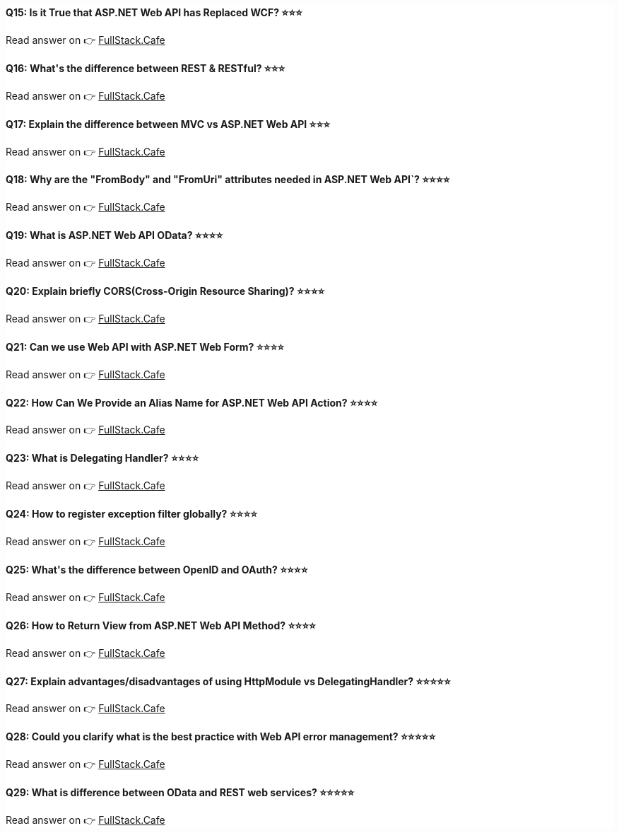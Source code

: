 #### Q15: Is it True that ASP.NET Web API has Replaced WCF? ⭐⭐⭐
Read answer on 👉 <a href='https://www.fullstack.cafe'>FullStack.Cafe</a>

#### Q16: What's the difference between REST & RESTful? ⭐⭐⭐
Read answer on 👉 <a href='https://www.fullstack.cafe'>FullStack.Cafe</a>

#### Q17: Explain the difference between MVC vs ASP.NET Web API ⭐⭐⭐
Read answer on 👉 <a href='https://www.fullstack.cafe'>FullStack.Cafe</a>

#### Q18: Why are the "FromBody" and "FromUri" attributes needed in ASP.NET Web API`? ⭐⭐⭐⭐
Read answer on 👉 <a href='https://www.fullstack.cafe'>FullStack.Cafe</a>

#### Q19: What is ASP.NET Web API OData? ⭐⭐⭐⭐
Read answer on 👉 <a href='https://www.fullstack.cafe'>FullStack.Cafe</a>

#### Q20: Explain briefly CORS(Cross-Origin Resource Sharing)? ⭐⭐⭐⭐
Read answer on 👉 <a href='https://www.fullstack.cafe'>FullStack.Cafe</a>

#### Q21: Can we use Web API with ASP.NET Web Form? ⭐⭐⭐⭐
Read answer on 👉 <a href='https://www.fullstack.cafe'>FullStack.Cafe</a>

#### Q22: How Can We Provide an Alias Name for ASP.NET Web API Action? ⭐⭐⭐⭐
Read answer on 👉 <a href='https://www.fullstack.cafe'>FullStack.Cafe</a>

#### Q23: What is Delegating Handler? ⭐⭐⭐⭐
Read answer on 👉 <a href='https://www.fullstack.cafe'>FullStack.Cafe</a>

#### Q24: How to register exception filter globally? ⭐⭐⭐⭐
Read answer on 👉 <a href='https://www.fullstack.cafe'>FullStack.Cafe</a>

#### Q25: What's the difference between OpenID and OAuth? ⭐⭐⭐⭐
Read answer on 👉 <a href='https://www.fullstack.cafe'>FullStack.Cafe</a>

#### Q26: How to Return View from ASP.NET Web API Method? ⭐⭐⭐⭐
Read answer on 👉 <a href='https://www.fullstack.cafe'>FullStack.Cafe</a>

#### Q27: Explain advantages/disadvantages of using HttpModule vs DelegatingHandler? ⭐⭐⭐⭐⭐
Read answer on 👉 <a href='https://www.fullstack.cafe'>FullStack.Cafe</a>

#### Q28: Could you clarify what is the best practice with Web API error management? ⭐⭐⭐⭐⭐
Read answer on 👉 <a href='https://www.fullstack.cafe'>FullStack.Cafe</a>

#### Q29: What is difference between OData and REST web services? ⭐⭐⭐⭐⭐
Read answer on 👉 <a href='https://www.fullstack.cafe'>FullStack.Cafe</a>
